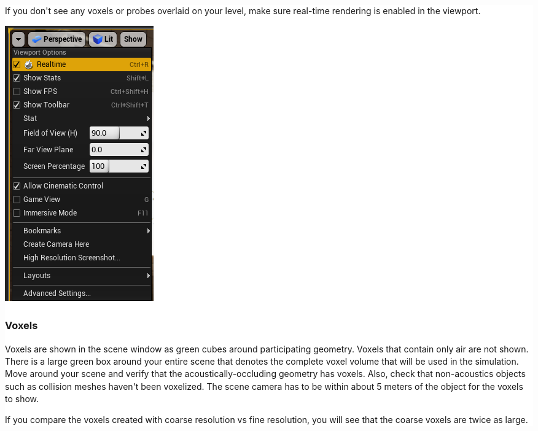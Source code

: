 If you don't see any voxels or probes overlaid on your level, make sure real-time rendering is enabled in the viewport.

![Enable real-time rendering](media/unreal-real-time-rendering.png)

### Voxels

Voxels are shown in the scene window as green cubes around participating geometry. Voxels that contain only air are not shown. There is a large green box around your entire scene that denotes the complete voxel volume that will be used in the simulation.
Move around your scene and verify that the acoustically-occluding geometry has voxels. Also, check that non-acoustics objects such as collision meshes haven't been voxelized. The scene camera has to be within about 5 meters of the object for the voxels to show.

If you compare the voxels created with coarse resolution vs fine resolution, you will see that the coarse voxels are twice as large.
